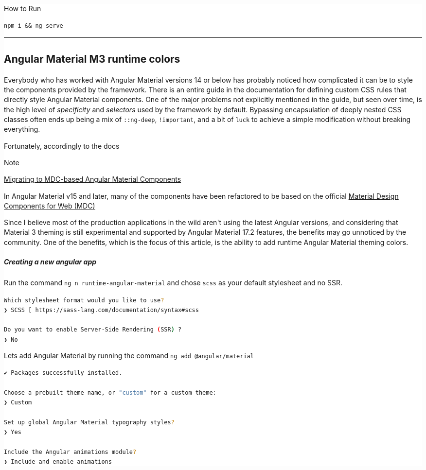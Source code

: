 How to Run
```shell
npm i && ng serve
```


----


## Angular Material M3 runtime colors

Everybody who has worked with Angular Material versions 14 or below has probably noticed how complicated it can be to style the components provided by the framework. There is an entire guide in the documentation for defining custom CSS rules that directly style Angular Material components. One of the major problems not explicitly mentioned in the guide, but seen over time, is the high level of _specificity_ and _selectors_ used by the framework by default. Bypassing encapsulation of deeply nested CSS classes often ends up being a mix of `::ng-deep`, `!important`, and a bit of `luck` to achieve a simple modification without breaking everything.


Fortunately, accordingly to the docs 

> [!NOTE]
> [Migrating to MDC-based Angular Material Components](https://material.angular.io/guide/mdc-migration)
> 
> In Angular Material v15 and later, many of the components have been refactored to be based on the official [Material Design Components for Web (MDC)](https://github.com/material-components/material-components-web)

Since I believe most of the production applications in the wild aren't using the latest Angular versions, and considering that Material 3 theming is still experimental and supported by Angular Material 17.2 features, the benefits may go unnoticed by the community. One of the benefits, which is the focus of this article, is the ability to add runtime Angular Material theming colors.

##### Creating a new angular app
Run the command `ng n runtime-angular-material` and chose `scss` as your default stylesheet and no SSR.
```sh
Which stylesheet format would you like to use? 
❯ SCSS [ https://sass-lang.com/documentation/syntax#scss  

Do you want to enable Server-Side Rendering (SSR) ?
❯ No
```

 Lets add Angular Material by running the command `ng add @angular/material`  
 
```sh
✔ Packages successfully installed.

Choose a prebuilt theme name, or "custom" for a custom theme:
❯ Custom

Set up global Angular Material typography styles?
❯ Yes

Include the Angular animations module? 
❯ Include and enable animations

```
